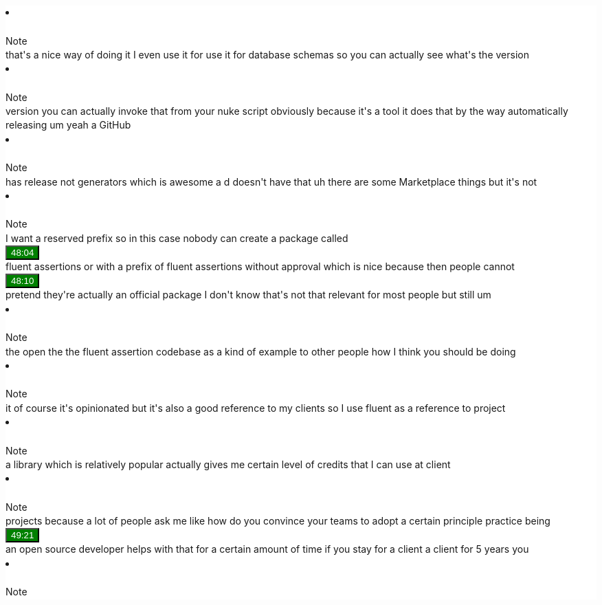 </div></div></span></li><li><span><div data-callout-metadata="" data-callout-fold="" data-callout="note" class="callout node-insert-event drop-shadow"><div class="callout-title"><div class="callout-icon"><svg width="16" height="16"></svg></div><div class="callout-title-inner">Note</div></div><div class="callout-content">
that's a nice way of doing it I even use it for use it for database schemas so you can actually see what's the version
</div></div></span></li><li><span><div data-callout-metadata="" data-callout-fold="" data-callout="note" class="callout node-insert-event drop-shadow"><div class="callout-title"><div class="callout-icon"><svg width="16" height="16"></svg></div><div class="callout-title-inner">Note</div></div><div class="callout-content">
version you can actually invoke that from your nuke script obviously because it's a tool it does that by the way automatically releasing um yeah a GitHub
</div></div></span></li><li><span><div data-callout-metadata="" data-callout-fold="" data-callout="note" class="callout node-insert-event drop-shadow"><div class="callout-title"><div class="callout-icon"><svg width="16" height="16"></svg></div><div class="callout-title-inner">Note</div></div><div class="callout-content">
has release not generators which is awesome a d doesn't have that uh there are some Marketplace things but it's not
</div></div></span></li><li><span><div data-callout-metadata="" data-callout-fold="" data-callout="note" class="callout node-insert-event drop-shadow"><div class="callout-title"><div class="callout-icon"><svg width="16" height="16"></svg></div><div class="callout-title-inner">Note</div></div><div class="callout-content">
I want a reserved prefix so in this case nobody can create a package called
<div class="block-language-timestamp"><div><button style="background-color: green; color: white;">48:04</button></div></div>
fluent assertions or with a prefix of fluent assertions without approval which is nice because then people cannot
<div class="block-language-timestamp"><div><button style="background-color: green; color: white;">48:10</button></div></div>
pretend they're actually an official package I don't know that's not that relevant for most people but still um
</div></div></span></li><li><span><div data-callout-metadata="" data-callout-fold="" data-callout="note" class="callout node-insert-event drop-shadow"><div class="callout-title"><div class="callout-icon"><svg width="16" height="16"></svg></div><div class="callout-title-inner">Note</div></div><div class="callout-content">
the open the the fluent assertion codebase as a kind of example to other people how I think you should be doing
</div></div></span></li><li><span><div data-callout-metadata="" data-callout-fold="" data-callout="note" class="callout node-insert-event drop-shadow"><div class="callout-title"><div class="callout-icon"><svg width="16" height="16"></svg></div><div class="callout-title-inner">Note</div></div><div class="callout-content">
it of course it's opinionated but it's also a good reference to my clients so I use fluent as a reference to project
</div></div></span></li><li><span><div data-callout-metadata="" data-callout-fold="" data-callout="note" class="callout node-insert-event drop-shadow"><div class="callout-title"><div class="callout-icon"><svg width="16" height="16"></svg></div><div class="callout-title-inner">Note</div></div><div class="callout-content">
a library which is relatively popular actually gives me certain level of credits that I can use at client
</div></div></span></li><li><span><div data-callout-metadata="" data-callout-fold="" data-callout="note" class="callout node-insert-event drop-shadow"><div class="callout-title"><div class="callout-icon"><svg width="16" height="16"></svg></div><div class="callout-title-inner">Note</div></div><div class="callout-content">
projects because a lot of people ask me like how do you convince your teams to adopt a certain principle practice being
<div class="block-language-timestamp"><div><button style="background-color: green; color: white;">49:21</button></div></div>
an open source developer helps with that for a certain amount of time if you stay for a client a client for 5 years you
</div></div></span></li><li><span><div data-callout-metadata="" data-callout-fold="" data-callout="note" class="callout node-insert-event drop-shadow"><div class="callout-title"><div class="callout-icon"><svg width="16" height="16"></svg></div><div class="callout-title-inner">Note</div></div><div class="callout-content">